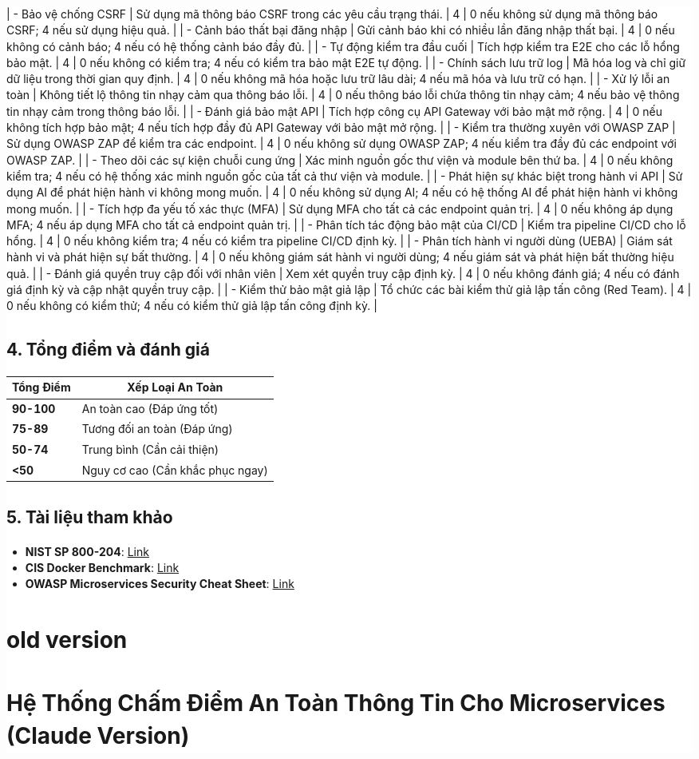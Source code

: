 | - Bảo vệ chống CSRF                | Sử dụng mã thông báo CSRF trong các yêu cầu trạng thái.                                      | 4              | 0 nếu không sử dụng mã thông báo CSRF; 4 nếu sử dụng hiệu quả.                                      | 
| - Cảnh báo thất bại đăng nhập      | Gửi cảnh báo khi có nhiều lần đăng nhập thất bại.                                            | 4              | 0 nếu không có cảnh báo; 4 nếu có hệ thống cảnh báo đầy đủ.                                          |
| - Tự động kiểm tra đầu cuối        | Tích hợp kiểm tra E2E cho các lỗ hổng bảo mật.                                               | 4              | 0 nếu không có kiểm tra; 4 nếu có kiểm tra bảo mật E2E tự động.                                     | 
| - Chính sách lưu trữ log           | Mã hóa log và chỉ giữ dữ liệu trong thời gian quy định.                                      | 4              | 0 nếu không mã hóa hoặc lưu trữ lâu dài; 4 nếu mã hóa và lưu trữ có hạn.                           |
| - Xử lý lỗi an toàn                | Không tiết lộ thông tin nhạy cảm qua thông báo lỗi.                                           | 4              | 0 nếu thông báo lỗi chứa thông tin nhạy cảm; 4 nếu bảo vệ thông tin nhạy cảm trong thông báo lỗi.  | 
| - Đánh giá bảo mật API            | Tích hợp công cụ API Gateway với bảo mật mở rộng.                                            | 4              | 0 nếu không tích hợp bảo mật; 4 nếu tích hợp đầy đủ API Gateway với bảo mật mở rộng.              | 
| - Kiểm tra thường xuyên với OWASP ZAP | Sử dụng OWASP ZAP để kiểm tra các endpoint.                                               | 4              | 0 nếu không sử dụng OWASP ZAP; 4 nếu kiểm tra đầy đủ các endpoint với OWASP ZAP.                   |
| - Theo dõi các sự kiện chuỗi cung ứng | Xác minh nguồn gốc thư viện và module bên thứ ba.                                          | 4              | 0 nếu không kiểm tra; 4 nếu có hệ thống xác minh nguồn gốc của tất cả thư viện và module.          | 
| - Phát hiện sự khác biệt trong hành vi API | Sử dụng AI để phát hiện hành vi không mong muốn.                                           | 4              | 0 nếu không sử dụng AI; 4 nếu có hệ thống AI để phát hiện hành vi không mong muốn.                | 
| - Tích hợp đa yếu tố xác thực (MFA) | Sử dụng MFA cho tất cả các endpoint quản trị.                                               | 4              | 0 nếu không áp dụng MFA; 4 nếu áp dụng MFA cho tất cả endpoint quản trị.                            | 
| - Phân tích tác động bảo mật của CI/CD | Kiểm tra pipeline CI/CD cho lỗ hổng.                                                        | 4              | 0 nếu không kiểm tra; 4 nếu có kiểm tra pipeline CI/CD định kỳ.                                     | 
| - Phân tích hành vi người dùng (UEBA) | Giám sát hành vi và phát hiện sự bất thường.                                               | 4              | 0 nếu không giám sát hành vi người dùng; 4 nếu giám sát và phát hiện bất thường hiệu quả.           | 
| - Đánh giá quyền truy cập đối với nhân viên | Xem xét quyền truy cập định kỳ.                                                           | 4              | 0 nếu không đánh giá; 4 nếu có đánh giá định kỳ và cập nhật quyền truy cập.                        | 
| - Kiểm thử bảo mật giả lập         | Tổ chức các bài kiểm thử giả lập tấn công (Red Team).                                       | 4              | 0 nếu không có kiểm thử; 4 nếu có kiểm thử giả lập tấn công định kỳ.                                | 


## **4. Tổng điểm và đánh giá**

| **Tổng Điểm** | **Xếp Loại An Toàn**          |
|---------------|-------------------------------|
| **90-100**    | An toàn cao (Đáp ứng tốt)     |
| **75-89**     | Tương đối an toàn (Đáp ứng)   |
| **50-74**     | Trung bình (Cần cải thiện)    |
| **<50**       | Nguy cơ cao (Cần khắc phục ngay) |

## **5. Tài liệu tham khảo**
- **NIST SP 800-204**: [Link](https://nvlpubs.nist.gov/nistpubs/SpecialPublications/NIST.SP.800-204.pdf)  
- **CIS Docker Benchmark**: [Link](https://www.cisecurity.org/benchmark/docker)  
- **OWASP Microservices Security Cheat Sheet**: [Link](https://cheatsheetseries.owasp.org/cheatsheets/Microservices_Security_Cheat_Sheet.html)

# old version

# Hệ Thống Chấm Điểm An Toàn Thông Tin Cho Microservices (Claude Version)
